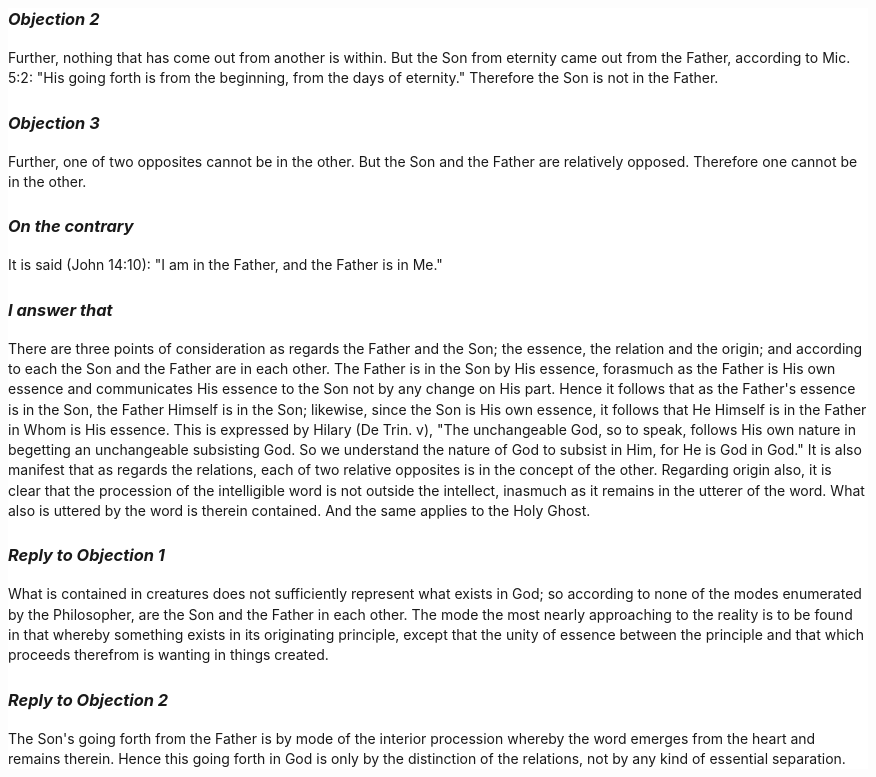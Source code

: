 ### *Objection 2*
Further, nothing that has come out from another is within.
But the Son from eternity came out from the Father, according to Mic.
5:2: "His going forth is from the beginning, from the days of
eternity." Therefore the Son is not in the Father.

### *Objection 3*
Further, one of two opposites cannot be in the other. But the
Son and the Father are relatively opposed. Therefore one cannot be in
the other.

### *On the contrary*
It is said (John 14:10): "I am in the Father, and
the Father is in Me."

### *I answer that*
There are three points of consideration as regards
the Father and the Son; the essence, the relation and the origin; and
according to each the Son and the Father are in each other. The
Father is in the Son by His essence, forasmuch as the Father is His
own essence and communicates His essence to the Son not by any change
on His part. Hence it follows that as the Father's essence is in the
Son, the Father Himself is in the Son; likewise, since the Son is His
own essence, it follows that He Himself is in the Father in Whom is
His essence. This is expressed by Hilary (De Trin. v), "The
unchangeable God, so to speak, follows His own nature in begetting an
unchangeable subsisting God. So we understand the nature of God to
subsist in Him, for He is God in God." It is also manifest that as
regards the relations, each of two relative opposites is in the
concept of the other. Regarding origin also, it is clear that the
procession of the intelligible word is not outside the intellect,
inasmuch as it remains in the utterer of the word. What also is
uttered by the word is therein contained. And the same applies to the
Holy Ghost.

### *Reply to Objection 1*
What is contained in creatures does not sufficiently
represent what exists in God; so according to none of the modes
enumerated by the Philosopher, are the Son and the Father in each
other. The mode the most nearly approaching to the reality is to be
found in that whereby something exists in its originating principle,
except that the unity of essence between the principle and that which
proceeds therefrom is wanting in things created.

### *Reply to Objection 2*
The Son's going forth from the Father is by mode of the
interior procession whereby the word emerges from the heart and
remains therein. Hence this going forth in God is only by the
distinction of the relations, not by any kind of essential separation.

